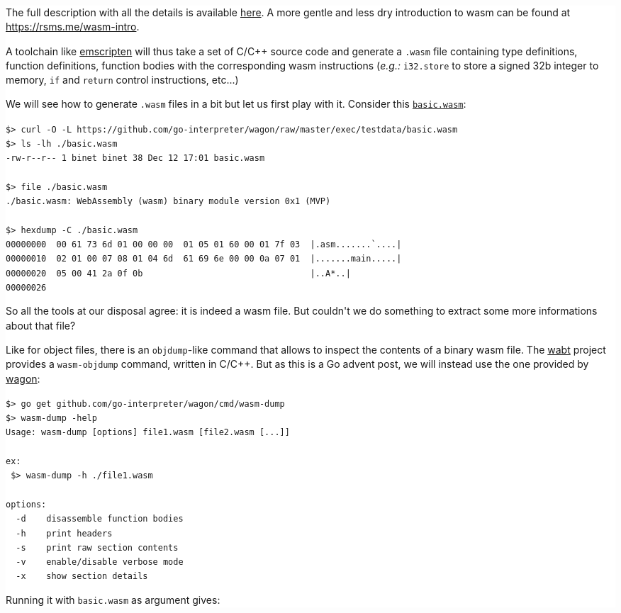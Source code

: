 The full description with all the details is available [here](https://webassembly.github.io/spec/binary/modules.html).
A more gentle and less dry introduction to wasm can be found at https://rsms.me/wasm-intro.

A toolchain like [emscripten](http://kripken.github.io/emscripten-site/) will thus take a set of C/C++ source code and generate a `.wasm` file containing type definitions, function definitions, function bodies with the corresponding wasm instructions (_e.g.:_ `i32.store` to store a signed 32b integer to memory, `if` and `return` control instructions, etc...)

We will see how to generate `.wasm` files in a bit but let us first play with it.
Consider this [`basic.wasm`](https://github.com/go-interpreter/wagon/raw/master/exec/testdata/basic.wasm):

```
$> curl -O -L https://github.com/go-interpreter/wagon/raw/master/exec/testdata/basic.wasm
$> ls -lh ./basic.wasm
-rw-r--r-- 1 binet binet 38 Dec 12 17:01 basic.wasm

$> file ./basic.wasm 
./basic.wasm: WebAssembly (wasm) binary module version 0x1 (MVP)

$> hexdump -C ./basic.wasm 
00000000  00 61 73 6d 01 00 00 00  01 05 01 60 00 01 7f 03  |.asm.......`....|
00000010  02 01 00 07 08 01 04 6d  61 69 6e 00 00 0a 07 01  |.......main.....|
00000020  05 00 41 2a 0f 0b                                 |..A*..|
00000026
```

So all the tools at our disposal agree: it is indeed a wasm file.
But couldn't we do something to extract some more informations about that file?

Like for object files, there is an `objdump`-like command that allows to inspect the contents of a binary wasm file.
The [wabt](https://github.com/WebAssembly/wabt) project provides a `wasm-objdump` command, written in C/C++.
But as this is a Go advent post, we will instead use the one provided by [wagon](https://github.com/go-interpreter/wagon):

```
$> go get github.com/go-interpreter/wagon/cmd/wasm-dump
$> wasm-dump -help
Usage: wasm-dump [options] file1.wasm [file2.wasm [...]]

ex:
 $> wasm-dump -h ./file1.wasm

options:
  -d	disassemble function bodies
  -h	print headers
  -s	print raw section contents
  -v	enable/disable verbose mode
  -x	show section details
```

Running it with `basic.wasm` as argument gives:
